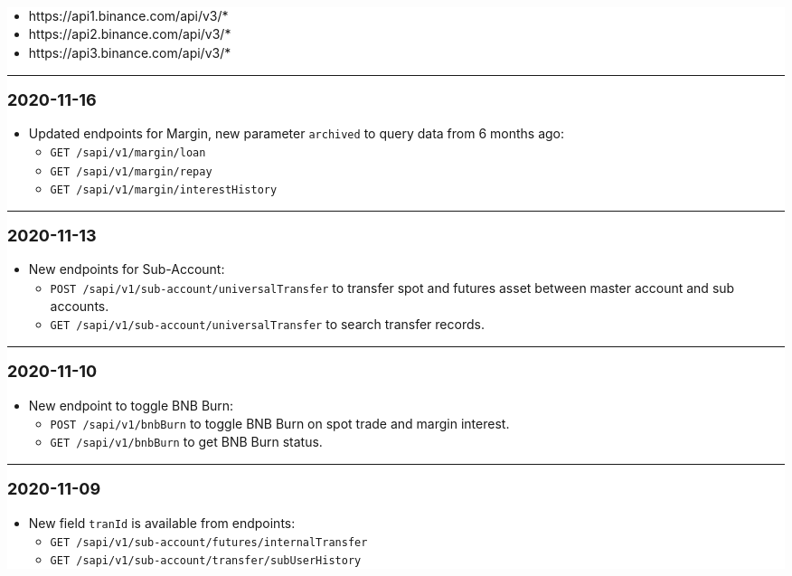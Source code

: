 <ul>
<li>https://api1.binance.com/api/v3/*</li>
<li>https://api2.binance.com/api/v3/*</li>
<li>https://api3.binance.com/api/v3/*</li>
</ul>

<hr>

<p><font size=4><strong>2020-11-16</strong></font></p>

<ul>
<li>Updated endpoints for Margin, new parameter <code>archived</code> to query data from 6 months ago:

<ul>
<li><code>GET /sapi/v1/margin/loan</code></li>
<li><code>GET /sapi/v1/margin/repay</code></li>
<li><code>GET /sapi/v1/margin/interestHistory</code></li>
</ul></li>
</ul>

<hr>

<p><font size=4><strong>2020-11-13</strong></font></p>

<ul>
<li>New endpoints for Sub-Account:

<ul>
<li><code>POST /sapi/v1/sub-account/universalTransfer</code> to transfer spot and futures asset between master account and sub accounts.<br></li>
<li><code>GET /sapi/v1/sub-account/universalTransfer</code> to search transfer records.</li>
</ul></li>
</ul>

<hr>

<p><font size=4><strong>2020-11-10</strong></font></p>

<ul>
<li>New endpoint to toggle BNB Burn:

<ul>
<li><code>POST /sapi/v1/bnbBurn</code> to toggle BNB Burn on spot trade and margin interest.</li>
<li><code>GET /sapi/v1/bnbBurn</code> to get BNB Burn status.</li>
</ul></li>
</ul>

<hr>

<p><font size=4><strong>2020-11-09</strong></font></p>

<ul>
<li>New field <code>tranId</code> is available from endpoints:

<ul>
<li><code>GET /sapi/v1/sub-account/futures/internalTransfer</code> </li>
<li><code>GET /sapi/v1/sub-account/transfer/subUserHistory</code></li>
</ul></li>
</ul>
